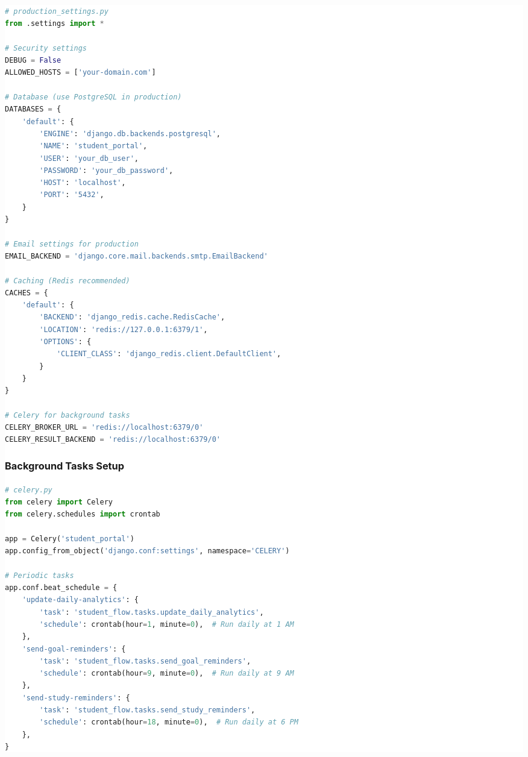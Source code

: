 ```python
# production_settings.py
from .settings import *

# Security settings
DEBUG = False
ALLOWED_HOSTS = ['your-domain.com']

# Database (use PostgreSQL in production)
DATABASES = {
    'default': {
        'ENGINE': 'django.db.backends.postgresql',
        'NAME': 'student_portal',
        'USER': 'your_db_user',
        'PASSWORD': 'your_db_password',
        'HOST': 'localhost',
        'PORT': '5432',
    }
}

# Email settings for production
EMAIL_BACKEND = 'django.core.mail.backends.smtp.EmailBackend'

# Caching (Redis recommended)
CACHES = {
    'default': {
        'BACKEND': 'django_redis.cache.RedisCache',
        'LOCATION': 'redis://127.0.0.1:6379/1',
        'OPTIONS': {
            'CLIENT_CLASS': 'django_redis.client.DefaultClient',
        }
    }
}

# Celery for background tasks
CELERY_BROKER_URL = 'redis://localhost:6379/0'
CELERY_RESULT_BACKEND = 'redis://localhost:6379/0'
```

### Background Tasks Setup

```python
# celery.py
from celery import Celery
from celery.schedules import crontab

app = Celery('student_portal')
app.config_from_object('django.conf:settings', namespace='CELERY')

# Periodic tasks
app.conf.beat_schedule = {
    'update-daily-analytics': {
        'task': 'student_flow.tasks.update_daily_analytics',
        'schedule': crontab(hour=1, minute=0),  # Run daily at 1 AM
    },
    'send-goal-reminders': {
        'task': 'student_flow.tasks.send_goal_reminders',
        'schedule': crontab(hour=9, minute=0),  # Run daily at 9 AM
    },
    'send-study-reminders': {
        'task': 'student_flow.tasks.send_study_reminders',
        'schedule': crontab(hour=18, minute=0),  # Run daily at 6 PM
    },
}
```